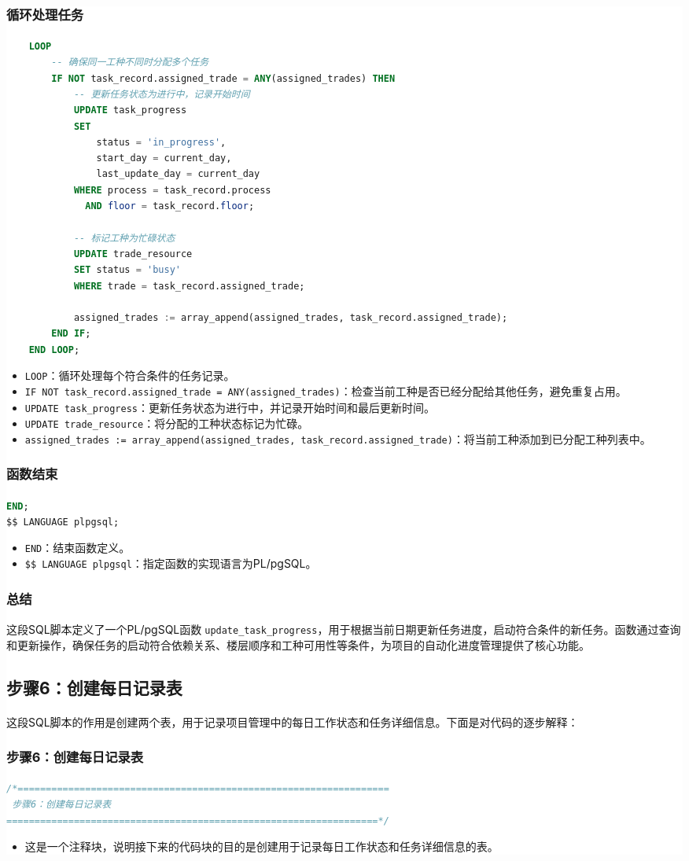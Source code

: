### 循环处理任务
```sql
    LOOP
        -- 确保同一工种不同时分配多个任务
        IF NOT task_record.assigned_trade = ANY(assigned_trades) THEN
            -- 更新任务状态为进行中，记录开始时间
            UPDATE task_progress
            SET 
                status = 'in_progress',
                start_day = current_day,
                last_update_day = current_day
            WHERE process = task_record.process
              AND floor = task_record.floor;

            -- 标记工种为忙碌状态
            UPDATE trade_resource
            SET status = 'busy'
            WHERE trade = task_record.assigned_trade;

            assigned_trades := array_append(assigned_trades, task_record.assigned_trade);
        END IF;
    END LOOP;
```
- `LOOP`：循环处理每个符合条件的任务记录。
- `IF NOT task_record.assigned_trade = ANY(assigned_trades)`：检查当前工种是否已经分配给其他任务，避免重复占用。
- `UPDATE task_progress`：更新任务状态为进行中，并记录开始时间和最后更新时间。
- `UPDATE trade_resource`：将分配的工种状态标记为忙碌。
- `assigned_trades := array_append(assigned_trades, task_record.assigned_trade)`：将当前工种添加到已分配工种列表中。

### 函数结束
```sql
END;
$$ LANGUAGE plpgsql;
```
- `END`：结束函数定义。
- `$$ LANGUAGE plpgsql`：指定函数的实现语言为PL/pgSQL。

### 总结
这段SQL脚本定义了一个PL/pgSQL函数 `update_task_progress`，用于根据当前日期更新任务进度，启动符合条件的新任务。函数通过查询和更新操作，确保任务的启动符合依赖关系、楼层顺序和工种可用性等条件，为项目的自动化进度管理提供了核心功能。

## 步骤6：创建每日记录表

这段SQL脚本的作用是创建两个表，用于记录项目管理中的每日工作状态和任务详细信息。下面是对代码的逐步解释：

### 步骤6：创建每日记录表
```sql
/*==================================================================
 步骤6：创建每日记录表
==================================================================*/
```
- 这是一个注释块，说明接下来的代码块的目的是创建用于记录每日工作状态和任务详细信息的表。
